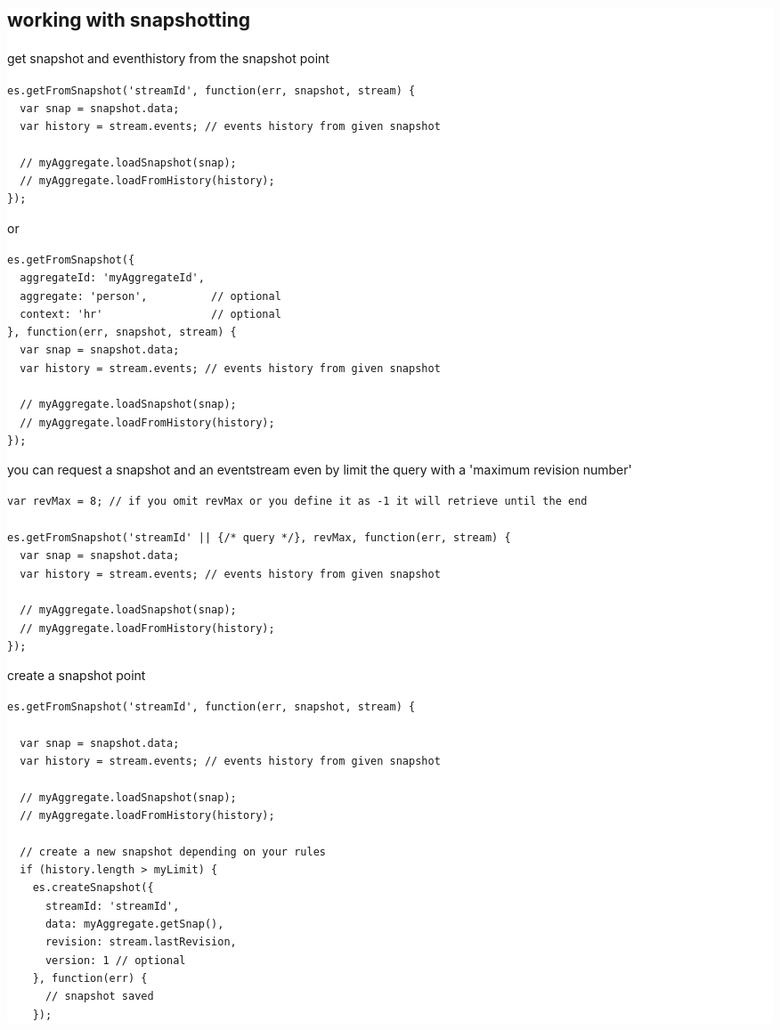 
## working with snapshotting

get snapshot and eventhistory from the snapshot point

    es.getFromSnapshot('streamId', function(err, snapshot, stream) {
      var snap = snapshot.data;
      var history = stream.events; // events history from given snapshot

      // myAggregate.loadSnapshot(snap);
      // myAggregate.loadFromHistory(history);
    });

or

    es.getFromSnapshot({
      aggregateId: 'myAggregateId',
      aggregate: 'person',          // optional
      context: 'hr'                 // optional
    }, function(err, snapshot, stream) {
      var snap = snapshot.data;
      var history = stream.events; // events history from given snapshot

      // myAggregate.loadSnapshot(snap);
      // myAggregate.loadFromHistory(history);
    });

you can request a snapshot and an eventstream even by limit the query with a 'maximum revision number'

    var revMax = 8; // if you omit revMax or you define it as -1 it will retrieve until the end

    es.getFromSnapshot('streamId' || {/* query */}, revMax, function(err, stream) {
      var snap = snapshot.data;
      var history = stream.events; // events history from given snapshot

      // myAggregate.loadSnapshot(snap);
      // myAggregate.loadFromHistory(history);
    });


create a snapshot point

    es.getFromSnapshot('streamId', function(err, snapshot, stream) {

      var snap = snapshot.data;
      var history = stream.events; // events history from given snapshot

      // myAggregate.loadSnapshot(snap);
      // myAggregate.loadFromHistory(history);

      // create a new snapshot depending on your rules
      if (history.length > myLimit) {
        es.createSnapshot({
          streamId: 'streamId',
          data: myAggregate.getSnap(),
          revision: stream.lastRevision,
          version: 1 // optional
        }, function(err) {
          // snapshot saved
        });
